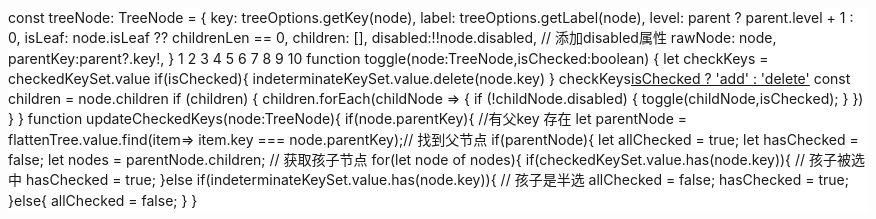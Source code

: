 const treeNode: TreeNode = {
        key: treeOptions.getKey(node),
        label: treeOptions.getLabel(node),
        level: parent ? parent.level + 1 : 0,
        isLeaf: node.isLeaf ?? childrenLen == 0,
        children: [],
        disabled:!!node.disabled, // 添加disabled属性
        rawNode: node,
        parentKey:parent?.key!,
}
1
2
3
4
5
6
7
8
9
10
function toggle(node:TreeNode,isChecked:boolean) {
    let checkKeys = checkedKeySet.value
    if(isChecked){
      indeterminateKeySet.value.delete(node.key)
    }
    checkKeys[isChecked ? 'add' : 'delete'](node.key)
    const children = node.children
    if (children) {
      children.forEach(childNode => {
        if (!childNode.disabled) {
          toggle(childNode,isChecked);
        }
      })
    }
}
function updateCheckedKeys(node:TreeNode){
    if(node.parentKey){ //有父key 存在
       let parentNode = flattenTree.value.find(item=> item.key === node.parentKey);// 找到父节点
       if(parentNode){
            let allChecked = true;
            let hasChecked = false;
            let nodes = parentNode.children; // 获取孩子节点
            for(let node of nodes){
              if(checkedKeySet.value.has(node.key)){ // 孩子被选中
                hasChecked = true;
              }else if(indeterminateKeySet.value.has(node.key)){ // 孩子是半选
                allChecked = false;
                hasChecked = true;
              }else{
                allChecked = false;
              }
            }
